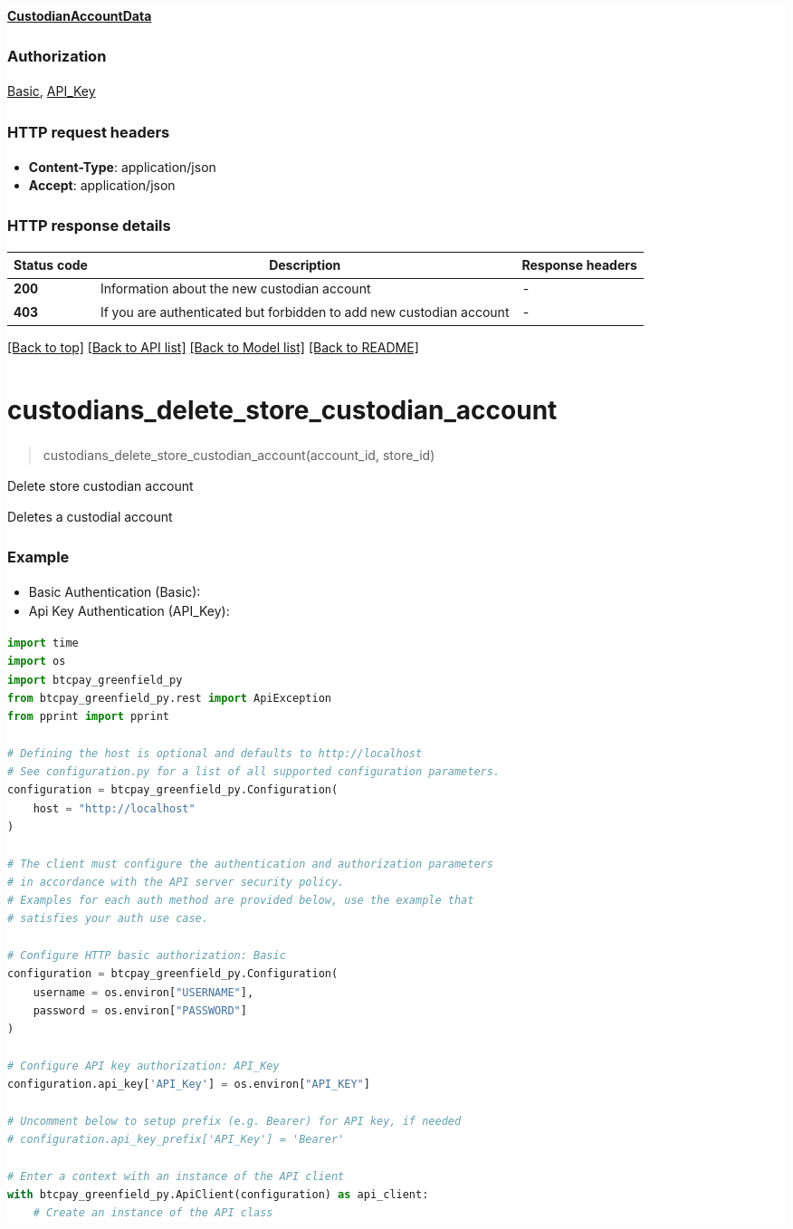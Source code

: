 [**CustodianAccountData**](CustodianAccountData.md)

### Authorization

[Basic](../README.md#Basic), [API_Key](../README.md#API_Key)

### HTTP request headers

 - **Content-Type**: application/json
 - **Accept**: application/json

### HTTP response details
| Status code | Description | Response headers |
|-------------|-------------|------------------|
**200** | Information about the new custodian account |  -  |
**403** | If you are authenticated but forbidden to add new custodian account |  -  |

[[Back to top]](#) [[Back to API list]](../README.md#documentation-for-api-endpoints) [[Back to Model list]](../README.md#documentation-for-models) [[Back to README]](../README.md)

# **custodians_delete_store_custodian_account**
> custodians_delete_store_custodian_account(account_id, store_id)

Delete store custodian account

Deletes a custodial account

### Example

* Basic Authentication (Basic):
* Api Key Authentication (API_Key):
```python
import time
import os
import btcpay_greenfield_py
from btcpay_greenfield_py.rest import ApiException
from pprint import pprint

# Defining the host is optional and defaults to http://localhost
# See configuration.py for a list of all supported configuration parameters.
configuration = btcpay_greenfield_py.Configuration(
    host = "http://localhost"
)

# The client must configure the authentication and authorization parameters
# in accordance with the API server security policy.
# Examples for each auth method are provided below, use the example that
# satisfies your auth use case.

# Configure HTTP basic authorization: Basic
configuration = btcpay_greenfield_py.Configuration(
    username = os.environ["USERNAME"],
    password = os.environ["PASSWORD"]
)

# Configure API key authorization: API_Key
configuration.api_key['API_Key'] = os.environ["API_KEY"]

# Uncomment below to setup prefix (e.g. Bearer) for API key, if needed
# configuration.api_key_prefix['API_Key'] = 'Bearer'

# Enter a context with an instance of the API client
with btcpay_greenfield_py.ApiClient(configuration) as api_client:
    # Create an instance of the API class
```
